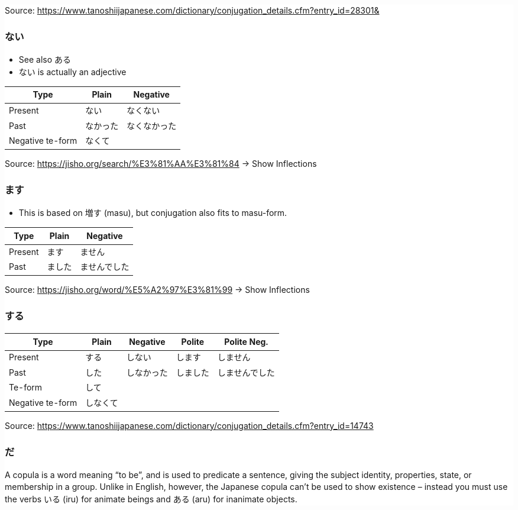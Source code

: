 Source: https://www.tanoshiijapanese.com/dictionary/conjugation_details.cfm?entry_id=28301&



### ない

- See also ある
- ない is actually an adjective

| Type             | Plain    | Negative     |
| ---------------- | -------- | ------------ |
| Present          | ない     | なくない     |
| Past             | なかった | なくなかった |
| Negative te-form | なくて   |              |

Source: https://jisho.org/search/%E3%81%AA%E3%81%84 -> Show Inflections



### ます

- This is based on 増す (masu), but conjugation also fits to masu-form.

| Type    | Plain  | Negative     |
| ------- | ------ | ------------ |
| Present | ます   | ません       |
| Past    | ました | ませんでした |

Source: https://jisho.org/word/%E5%A2%97%E3%81%99 -> Show Inflections



### する

| Type                | Plain | Negative | Polite | Polite Neg.|
| ------------------- | ----- | ------ | ------ | ------ |
| Present | する  | しない     | します   | しません       |
| Past    | した  | しなかった | しました | しませんでした |
|Te-form|して||||
|Negative te-form|しなくて||||

Source: https://www.tanoshiijapanese.com/dictionary/conjugation_details.cfm?entry_id=14743



### だ

A copula is a word meaning “to be”, and is used to predicate a sentence, giving the subject identity, properties, state, or membership in a group. Unlike in English, however, the Japanese copula can’t be used to show existence – instead you must use the verbs いる (iru) for animate beings and ある (aru) for inanimate objects. 

